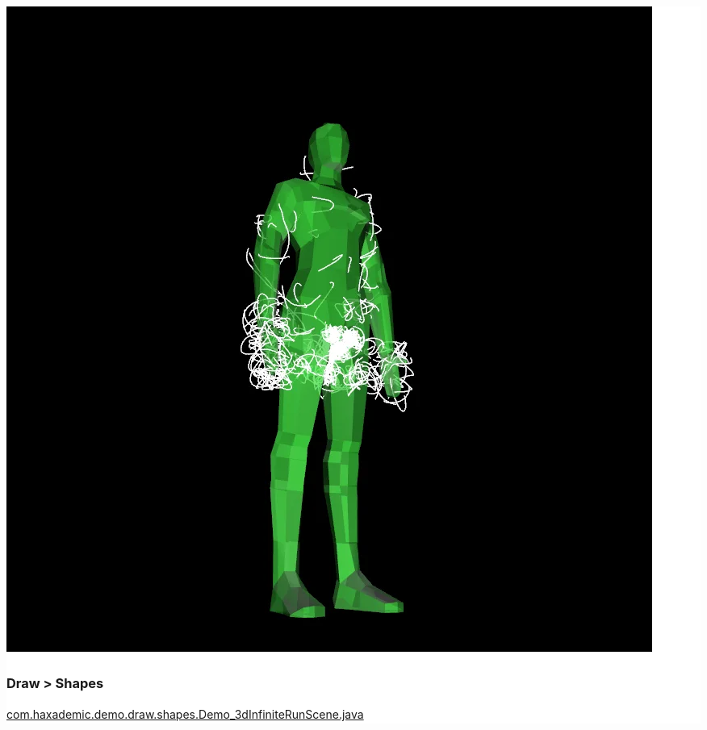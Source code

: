 ![](images/com.haxademic.demo.draw.particle.Demo_VectorFlyer_PShapeTrail.webp)

### Draw > Shapes

[com.haxademic.demo.draw.shapes.Demo_3dInfiniteRunScene.java](https://github.com/cacheflowe/haxademic/blob/master/src/com/haxademic/demo/draw/shapes/Demo_3dInfiniteRunScene.java)